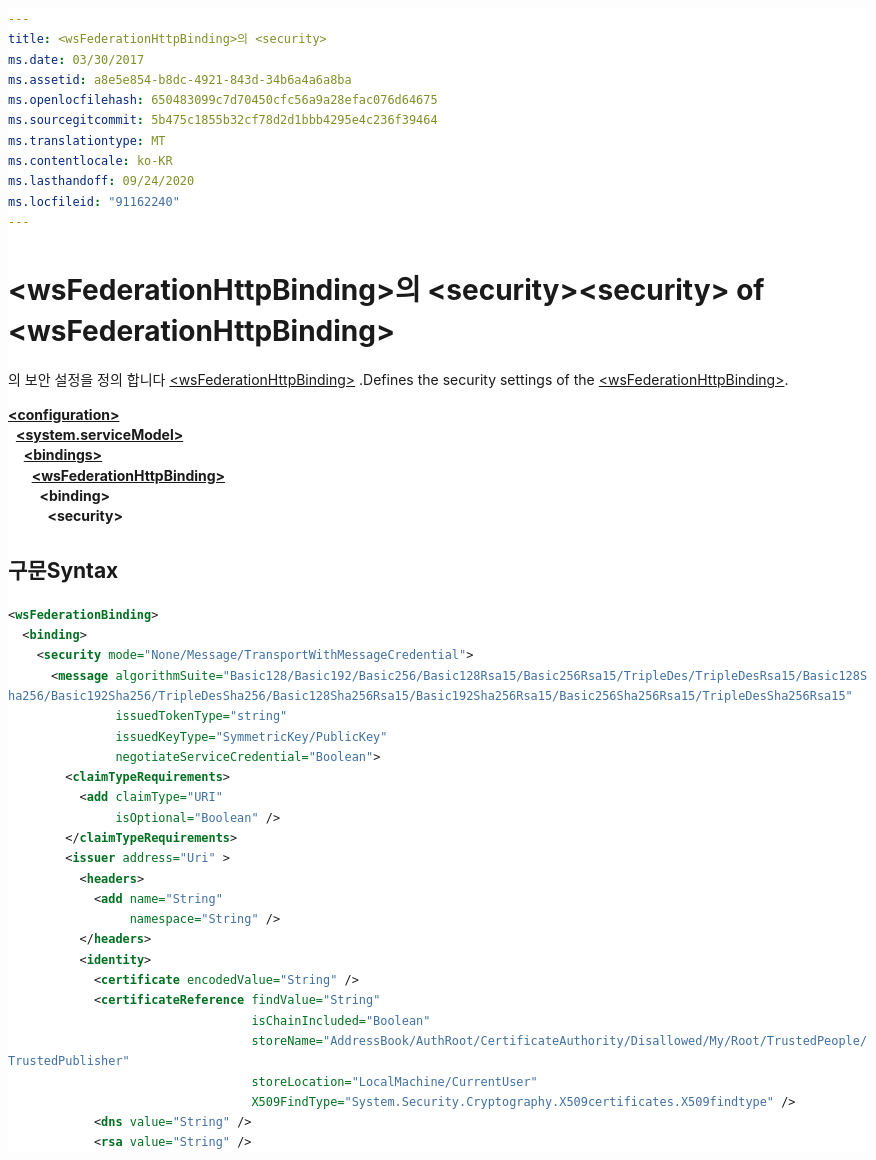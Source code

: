 ```yaml
---
title: <wsFederationHttpBinding>의 <security>
ms.date: 03/30/2017
ms.assetid: a8e5e854-b8dc-4921-843d-34b6a4a6a8ba
ms.openlocfilehash: 650483099c7d70450cfc56a9a28efac076d64675
ms.sourcegitcommit: 5b475c1855b32cf78d2d1bbb4295e4c236f39464
ms.translationtype: MT
ms.contentlocale: ko-KR
ms.lasthandoff: 09/24/2020
ms.locfileid: "91162240"
---
```

# <a name="security-of-wsfederationhttpbinding"></a><span data-ttu-id="0bef0-102">\<wsFederationHttpBinding>의 \<security></span><span class="sxs-lookup"><span data-stu-id="0bef0-102">\<security> of \<wsFederationHttpBinding></span></span>

<span data-ttu-id="0bef0-103">의 보안 설정을 정의 합니다 [\<wsFederationHttpBinding>](wsfederationhttpbinding.md) .</span><span class="sxs-lookup"><span data-stu-id="0bef0-103">Defines the security settings of the [\<wsFederationHttpBinding>](wsfederationhttpbinding.md).</span></span>  
  
[**\<configuration>**](../configuration-element.md)\
&nbsp;&nbsp;[**\<system.serviceModel>**](system-servicemodel.md)\
&nbsp;&nbsp;&nbsp;&nbsp;[**\<bindings>**](bindings.md)\
&nbsp;&nbsp;&nbsp;&nbsp;&nbsp;&nbsp;[**\<wsFederationHttpBinding>**](wsfederationhttpbinding.md)\
&nbsp;&nbsp;&nbsp;&nbsp;&nbsp;&nbsp;&nbsp;&nbsp;**\<binding>**\
&nbsp;&nbsp;&nbsp;&nbsp;&nbsp;&nbsp;&nbsp;&nbsp;&nbsp;&nbsp;**\<security>**  
  
## <a name="syntax"></a><span data-ttu-id="0bef0-104">구문</span><span class="sxs-lookup"><span data-stu-id="0bef0-104">Syntax</span></span>  
  
```xml  
<wsFederationBinding>
  <binding>
    <security mode="None/Message/TransportWithMessageCredential">
      <message algorithmSuite="Basic128/Basic192/Basic256/Basic128Rsa15/Basic256Rsa15/TripleDes/TripleDesRsa15/Basic128Sha256/Basic192Sha256/TripleDesSha256/Basic128Sha256Rsa15/Basic192Sha256Rsa15/Basic256Sha256Rsa15/TripleDesSha256Rsa15"
               issuedTokenType="string"
               issuedKeyType="SymmetricKey/PublicKey"
               negotiateServiceCredential="Boolean">
        <claimTypeRequirements>
          <add claimType="URI"
               isOptional="Boolean" />
        </claimTypeRequirements>
        <issuer address="Uri" >
          <headers>
            <add name="String"
                 namespace="String" />
          </headers>
          <identity>
            <certificate encodedValue="String" />
            <certificateReference findValue="String"
                                  isChainIncluded="Boolean"
                                  storeName="AddressBook/AuthRoot/CertificateAuthority/Disallowed/My/Root/TrustedPeople/TrustedPublisher"
                                  storeLocation="LocalMachine/CurrentUser"
                                  X509FindType="System.Security.Cryptography.X509certificates.X509findtype" />
            <dns value="String" />
            <rsa value="String" />
```